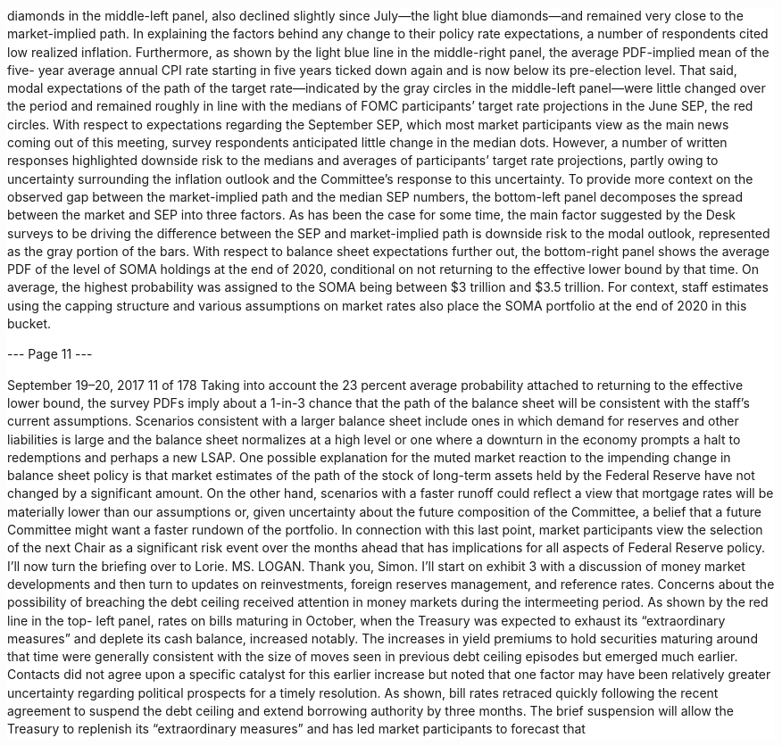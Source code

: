 diamonds in the middle-left panel, also declined slightly since July—the light blue
diamonds—and remained very close to the market-implied path.
In explaining the factors behind any change to their policy rate expectations, a
number of respondents cited low realized inflation. Furthermore, as shown by the
light blue line in the middle-right panel, the average PDF-implied mean of the five-
year average annual CPI rate starting in five years ticked down again and is now
below its pre-election level.
That said, modal expectations of the path of the target rate—indicated by the gray
circles in the middle-left panel—were little changed over the period and remained
roughly in line with the medians of FOMC participants’ target rate projections in the
June SEP, the red circles. With respect to expectations regarding the September SEP,
which most market participants view as the main news coming out of this meeting,
survey respondents anticipated little change in the median dots. However, a number
of written responses highlighted downside risk to the medians and averages of
participants’ target rate projections, partly owing to uncertainty surrounding the
inflation outlook and the Committee’s response to this uncertainty.
To provide more context on the observed gap between the market-implied path
and the median SEP numbers, the bottom-left panel decomposes the spread between
the market and SEP into three factors. As has been the case for some time, the main
factor suggested by the Desk surveys to be driving the difference between the SEP
and market-implied path is downside risk to the modal outlook, represented as the
gray portion of the bars.
With respect to balance sheet expectations further out, the bottom-right panel
shows the average PDF of the level of SOMA holdings at the end of 2020,
conditional on not returning to the effective lower bound by that time. On average,
the highest probability was assigned to the SOMA being between $3 trillion and $3.5
trillion. For context, staff estimates using the capping structure and various
assumptions on market rates also place the SOMA portfolio at the end of 2020 in this
bucket.

--- Page 11 ---

September 19–20, 2017 11 of 178
Taking into account the 23 percent average probability attached to returning to the
effective lower bound, the survey PDFs imply about a 1-in-3 chance that the path of
the balance sheet will be consistent with the staff’s current assumptions. Scenarios
consistent with a larger balance sheet include ones in which demand for reserves and
other liabilities is large and the balance sheet normalizes at a high level or one where
a downturn in the economy prompts a halt to redemptions and perhaps a new LSAP.
One possible explanation for the muted market reaction to the impending change in
balance sheet policy is that market estimates of the path of the stock of long-term
assets held by the Federal Reserve have not changed by a significant amount.
On the other hand, scenarios with a faster runoff could reflect a view that
mortgage rates will be materially lower than our assumptions or, given uncertainty
about the future composition of the Committee, a belief that a future Committee
might want a faster rundown of the portfolio. In connection with this last point,
market participants view the selection of the next Chair as a significant risk event
over the months ahead that has implications for all aspects of Federal Reserve policy.
I’ll now turn the briefing over to Lorie.
MS. LOGAN. Thank you, Simon. I’ll start on exhibit 3 with a discussion of
money market developments and then turn to updates on reinvestments, foreign
reserves management, and reference rates.
Concerns about the possibility of breaching the debt ceiling received attention in
money markets during the intermeeting period. As shown by the red line in the top-
left panel, rates on bills maturing in October, when the Treasury was expected to
exhaust its “extraordinary measures” and deplete its cash balance, increased notably.
The increases in yield premiums to hold securities maturing around that time were
generally consistent with the size of moves seen in previous debt ceiling episodes but
emerged much earlier. Contacts did not agree upon a specific catalyst for this earlier
increase but noted that one factor may have been relatively greater uncertainty
regarding political prospects for a timely resolution. As shown, bill rates retraced
quickly following the recent agreement to suspend the debt ceiling and extend
borrowing authority by three months. The brief suspension will allow the Treasury to
replenish its “extraordinary measures” and has led market participants to forecast that